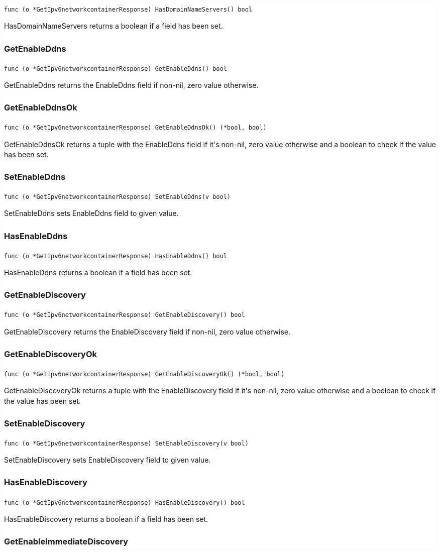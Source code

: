 `func (o *GetIpv6networkcontainerResponse) HasDomainNameServers() bool`

HasDomainNameServers returns a boolean if a field has been set.

### GetEnableDdns

`func (o *GetIpv6networkcontainerResponse) GetEnableDdns() bool`

GetEnableDdns returns the EnableDdns field if non-nil, zero value otherwise.

### GetEnableDdnsOk

`func (o *GetIpv6networkcontainerResponse) GetEnableDdnsOk() (*bool, bool)`

GetEnableDdnsOk returns a tuple with the EnableDdns field if it's non-nil, zero value otherwise
and a boolean to check if the value has been set.

### SetEnableDdns

`func (o *GetIpv6networkcontainerResponse) SetEnableDdns(v bool)`

SetEnableDdns sets EnableDdns field to given value.

### HasEnableDdns

`func (o *GetIpv6networkcontainerResponse) HasEnableDdns() bool`

HasEnableDdns returns a boolean if a field has been set.

### GetEnableDiscovery

`func (o *GetIpv6networkcontainerResponse) GetEnableDiscovery() bool`

GetEnableDiscovery returns the EnableDiscovery field if non-nil, zero value otherwise.

### GetEnableDiscoveryOk

`func (o *GetIpv6networkcontainerResponse) GetEnableDiscoveryOk() (*bool, bool)`

GetEnableDiscoveryOk returns a tuple with the EnableDiscovery field if it's non-nil, zero value otherwise
and a boolean to check if the value has been set.

### SetEnableDiscovery

`func (o *GetIpv6networkcontainerResponse) SetEnableDiscovery(v bool)`

SetEnableDiscovery sets EnableDiscovery field to given value.

### HasEnableDiscovery

`func (o *GetIpv6networkcontainerResponse) HasEnableDiscovery() bool`

HasEnableDiscovery returns a boolean if a field has been set.

### GetEnableImmediateDiscovery
